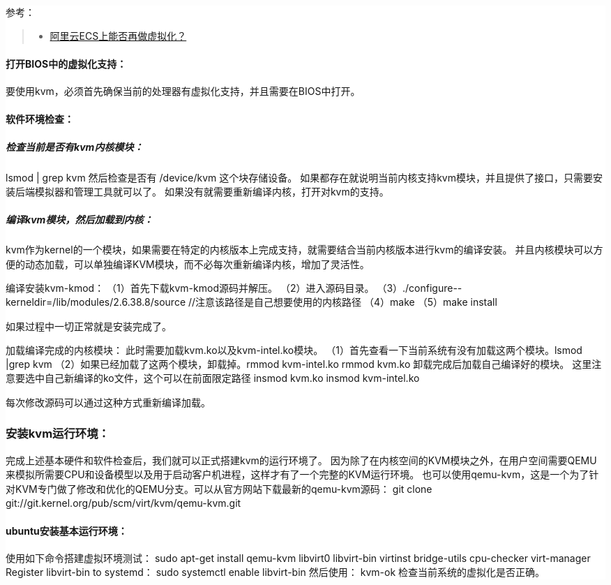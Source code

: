 参考：
> - [阿里云ECS上能否再做虚拟化？](https://bbs.aliyun.com/read/273042.html)


#### 打开BIOS中的虚拟化支持：
要使用kvm，必须首先确保当前的处理器有虚拟化支持，并且需要在BIOS中打开。

#### 软件环境检查：
##### 检查当前是否有kvm内核模块：
lsmod | grep kvm
然后检查是否有 /device/kvm 这个块存储设备。
如果都存在就说明当前内核支持kvm模块，并且提供了接口，只需要安装后端模拟器和管理工具就可以了。
如果没有就需要重新编译内核，打开对kvm的支持。

##### 编译kvm模块，然后加载到内核：
kvm作为kernel的一个模块，如果需要在特定的内核版本上完成支持，就需要结合当前内核版本进行kvm的编译安装。
并且内核模块可以方便的动态加载，可以单独编译KVM模块，而不必每次重新编译内核，增加了灵活性。

编译安装kvm-kmod：
（1）首先下载kvm-kmod源码并解压。
（2）进入源码目录。
（3）./configure--kerneldir=/lib/modules/2.6.38.8/source   //注意该路径是自己想要使用的内核路径
（4）make
（5）make install

如果过程中一切正常就是安装完成了。

加载编译完成的内核模块：
此时需要加载kvm.ko以及kvm-intel.ko模块。
（1）首先查看一下当前系统有没有加载这两个模块。lsmod |grep kvm
（2）如果已经加载了这两个模块，卸载掉。rmmod kvm-intel.ko        rmmod kvm.ko
卸载完成后加载自己编译好的模块。
这里注意要选中自己新编译的ko文件，这个可以在前面限定路径
insmod kvm.ko
insmod kvm-intel.ko

每次修改源码可以通过这种方式重新编译加载。
    




### 安装kvm运行环境：
完成上述基本硬件和软件检查后，我们就可以正式搭建kvm的运行环境了。
因为除了在内核空间的KVM模块之外，在用户空间需要QEMU来模拟所需要CPU和设备模型以及用于启动客户机进程，这样才有了一个完整的KVM运行环境。
也可以使用qemu-kvm，这是一个为了针对KVM专门做了修改和优化的QEMU分支。可以从官方网站下载最新的qemu-kvm源码：
git clone git://git.kernel.org/pub/scm/virt/kvm/qemu-kvm.git

#### ubuntu安装基本运行环境：
使用如下命令搭建虚拟环境测试：
sudo apt-get install qemu-kvm libvirt0 libvirt-bin virtinst bridge-utils cpu-checker virt-manager
Register libvirt-bin to systemd：
sudo systemctl enable libvirt-bin
然后使用：
kvm-ok
检查当前系统的虚拟化是否正确。
